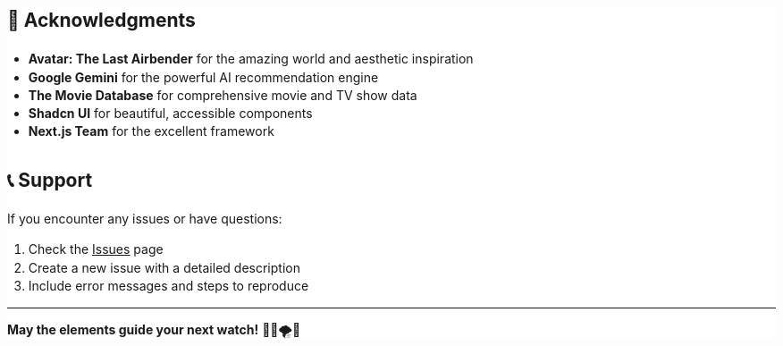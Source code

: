 ## 🙏 Acknowledgments

- **Avatar: The Last Airbender** for the amazing world and aesthetic inspiration
- **Google Gemini** for the powerful AI recommendation engine
- **The Movie Database** for comprehensive movie and TV show data
- **Shadcn UI** for beautiful, accessible components
- **Next.js Team** for the excellent framework

## 📞 Support

If you encounter any issues or have questions:

1. Check the [Issues](https://github.com/your-username/elemental-recs/issues) page
2. Create a new issue with a detailed description
3. Include error messages and steps to reproduce

---

**May the elements guide your next watch!** 🌊🔥🌪️🗻
